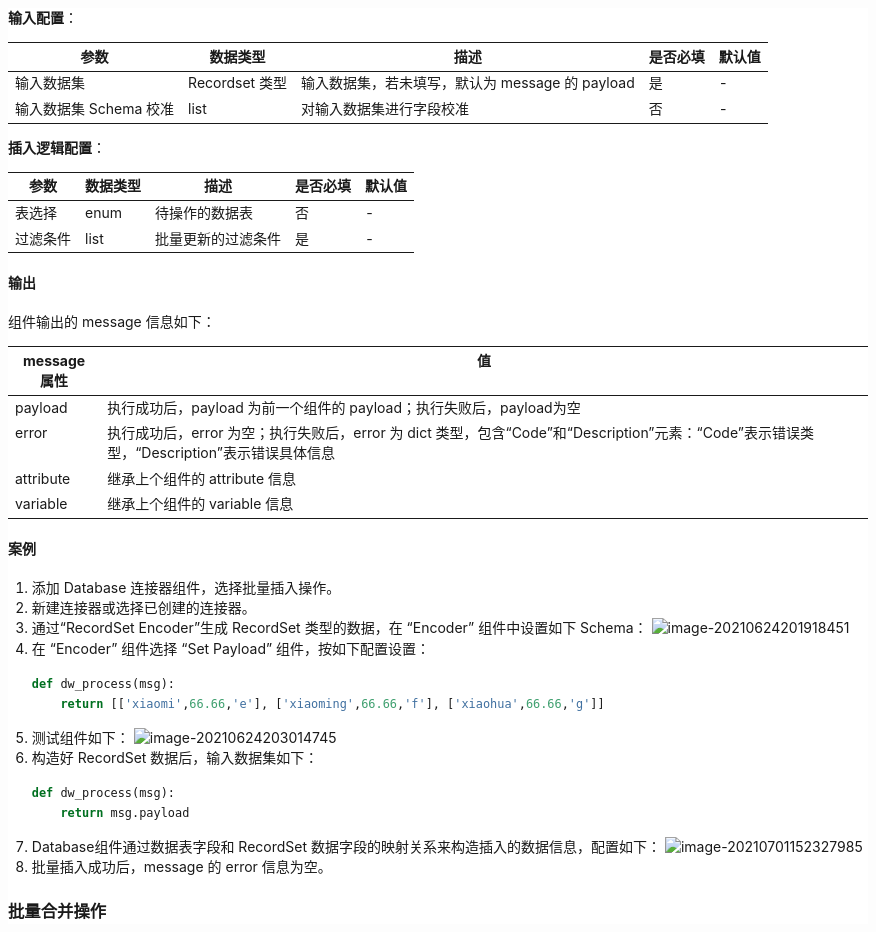 **输入配置**：

| 参数                 | 数据类型      | 描述                                         | **是否必填** | **默认值** |
| -------------------- | ------------- | -------------------------------------------- | ------------ | ---------- |
| 输入数据集           | Recordset 类型 | 输入数据集，若未填写，默认为 message 的 payload | 是           |     -       |
| 输入数据集 Schema 校准 | list          | 对输入数据集进行字段校准                     | 否           |     -       |

**插入逻辑配置**：

| 参数     | 数据类型 | 描述               | **是否必填** | **默认值** |
| -------- | -------- | ------------------ | ------------ | ---------- |
| 表选择   | enum     | 待操作的数据表     | 否           |      -      |
| 过滤条件 | list     | 批量更新的过滤条件 | 是           |      -      |

####  输出

组件输出的 message 信息如下：

| message 属性 | 值                                                           |
| ----------- | ------------------------------------------------------------ |
| payload     | 执行成功后，payload 为前一个组件的 payload；执行失败后，payload为空 |
| error       | 执行成功后，error 为空；执行失败后，error 为 dict 类型，包含“Code”和“Description”元素：“Code”表示错误类型，“Description”表示错误具体信息 |
| attribute   | 继承上个组件的 attribute 信息                                  |
| variable    | 继承上个组件的 variable 信息                                   |

#### 案例

1. 添加 Database 连接器组件，选择批量插入操作。
2. 新建连接器或选择已创建的连接器。
3. 通过“RecordSet Encoder”生成 RecordSet 类型的数据，在 “Encoder” 组件中设置如下 Schema：
   ![image-20210624201918451](https://main.qcloudimg.com/raw/6ce16796b5196581f86ea7111b03abf4/database45.png)
4. 在 “Encoder” 组件选择 “Set Payload” 组件，按如下配置设置：
   ```python
   def dw_process(msg):
       return [['xiaomi',66.66,'e'], ['xiaoming',66.66,'f'], ['xiaohua',66.66,'g']]
   ```
5. 测试组件如下：
   ![image-20210624203014745](https://main.qcloudimg.com/raw/cd186c63ddaf9b8f1d553dd25ed6967b/database47.png)
6. 构造好 RecordSet 数据后，输入数据集如下：
   ```python
   def dw_process(msg):
       return msg.payload
   ```
7. Database组件通过数据表字段和 RecordSet 数据字段的映射关系来构造插入的数据信息，配置如下：
   ![image-20210701152327985](https://main.qcloudimg.com/raw/20a7b1987e7c9f977ca15db377e7bc10/database34.png)
8. 批量插入成功后，message 的 error 信息为空。

### 批量合并操作
